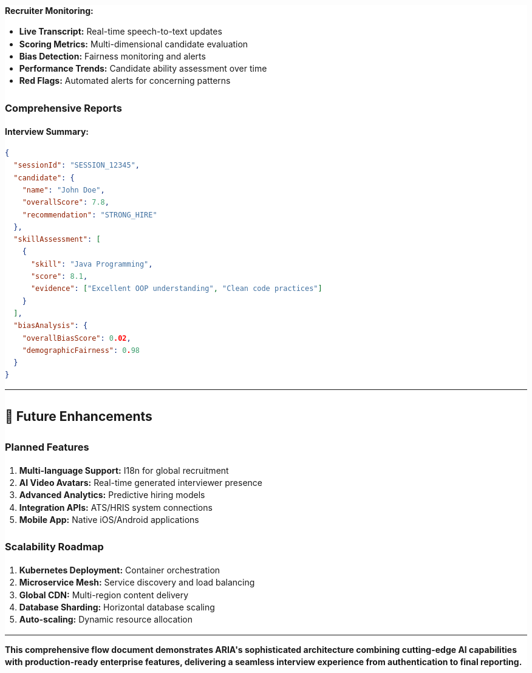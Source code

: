 **Recruiter Monitoring:**
- **Live Transcript:** Real-time speech-to-text updates
- **Scoring Metrics:** Multi-dimensional candidate evaluation
- **Bias Detection:** Fairness monitoring and alerts
- **Performance Trends:** Candidate ability assessment over time
- **Red Flags:** Automated alerts for concerning patterns

### **Comprehensive Reports**

**Interview Summary:**
```json
{
  "sessionId": "SESSION_12345",
  "candidate": {
    "name": "John Doe",
    "overallScore": 7.8,
    "recommendation": "STRONG_HIRE"
  },
  "skillAssessment": [
    {
      "skill": "Java Programming",
      "score": 8.1,
      "evidence": ["Excellent OOP understanding", "Clean code practices"]
    }
  ],
  "biasAnalysis": {
    "overallBiasScore": 0.02,
    "demographicFairness": 0.98
  }
}
```

---

## 🔮 Future Enhancements

### **Planned Features**
1. **Multi-language Support:** I18n for global recruitment
2. **AI Video Avatars:** Real-time generated interviewer presence
3. **Advanced Analytics:** Predictive hiring models
4. **Integration APIs:** ATS/HRIS system connections
5. **Mobile App:** Native iOS/Android applications

### **Scalability Roadmap**
1. **Kubernetes Deployment:** Container orchestration
2. **Microservice Mesh:** Service discovery and load balancing
3. **Global CDN:** Multi-region content delivery
4. **Database Sharding:** Horizontal database scaling
5. **Auto-scaling:** Dynamic resource allocation

---

**This comprehensive flow document demonstrates ARIA's sophisticated architecture combining cutting-edge AI capabilities with production-ready enterprise features, delivering a seamless interview experience from authentication to final reporting.**
